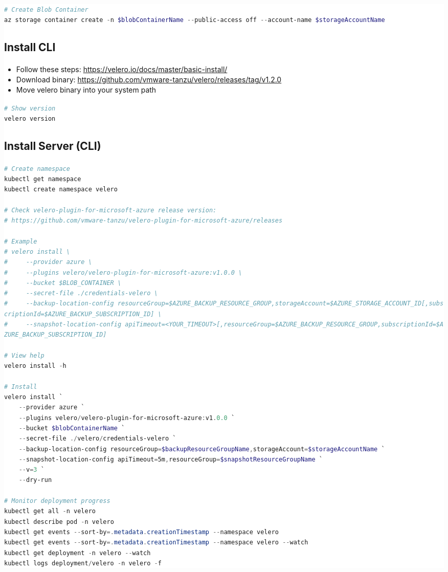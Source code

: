 ```powershell
# Create Blob Container
az storage container create -n $blobContainerName --public-access off --account-name $storageAccountName
```

## Install CLI

- Follow these steps: https://velero.io/docs/master/basic-install/
- Download binary: https://github.com/vmware-tanzu/velero/releases/tag/v1.2.0
- Move velero binary into your system path

```powershell
# Show version
velero version
```

## Install Server (CLI)

```powershell
# Create namespace
kubectl get namespace
kubectl create namespace velero

# Check velero-plugin-for-microsoft-azure release version:
# https://github.com/vmware-tanzu/velero-plugin-for-microsoft-azure/releases

# Example
# velero install \
#     --provider azure \
#     --plugins velero/velero-plugin-for-microsoft-azure:v1.0.0 \
#     --bucket $BLOB_CONTAINER \
#     --secret-file ./credentials-velero \
#     --backup-location-config resourceGroup=$AZURE_BACKUP_RESOURCE_GROUP,storageAccount=$AZURE_STORAGE_ACCOUNT_ID[,subscriptionId=$AZURE_BACKUP_SUBSCRIPTION_ID] \
#     --snapshot-location-config apiTimeout=<YOUR_TIMEOUT>[,resourceGroup=$AZURE_BACKUP_RESOURCE_GROUP,subscriptionId=$AZURE_BACKUP_SUBSCRIPTION_ID]

# View help
velero install -h

# Install
velero install `
    --provider azure `
    --plugins velero/velero-plugin-for-microsoft-azure:v1.0.0 `
    --bucket $blobContainerName `
    --secret-file ./velero/credentials-velero `
    --backup-location-config resourceGroup=$backupResourceGroupName,storageAccount=$storageAccountName `
    --snapshot-location-config apiTimeout=5m,resourceGroup=$snapshotResourceGroupName `
    --v=3 `
    --dry-run

# Monitor deployment progress
kubectl get all -n velero
kubectl describe pod -n velero
kubectl get events --sort-by=.metadata.creationTimestamp --namespace velero
kubectl get events --sort-by=.metadata.creationTimestamp --namespace velero --watch
kubectl get deployment -n velero --watch
kubectl logs deployment/velero -n velero -f
```
